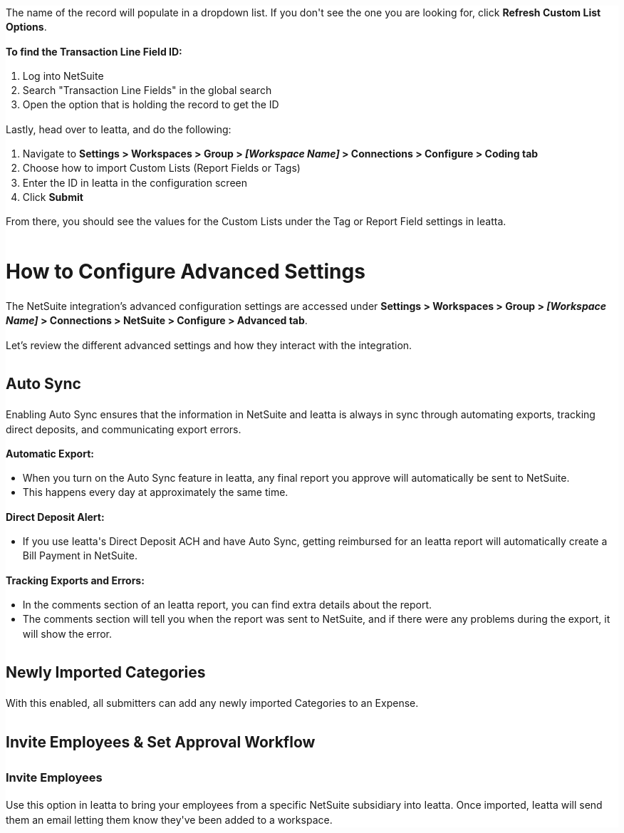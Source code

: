 The name of the record will populate in a dropdown list. If you don't see the one you are looking for, click **Refresh Custom List Options**.

**To find the Transaction Line Field ID:**
1. Log into NetSuite
2. Search "Transaction Line Fields" in the global search
3. Open the option that is holding the record to get the ID

Lastly, head over to Ieatta, and do the following:
1. Navigate to **Settings > Workspaces > Group > _[Workspace Name]_ > Connections > Configure > Coding tab**
2. Choose how to import Custom Lists (Report Fields or Tags)
3. Enter the ID in Ieatta in the configuration screen
4. Click **Submit**

From there, you should see the values for the Custom Lists under the Tag or Report Field settings in Ieatta. 

# How to Configure Advanced Settings

The NetSuite integration’s advanced configuration settings are accessed under **Settings > Workspaces > Group > _[Workspace Name]_ > Connections > NetSuite > Configure > Advanced tab**.

Let’s review the different advanced settings and how they interact with the integration.

## Auto Sync

Enabling Auto Sync ensures that the information in NetSuite and Ieatta is always in sync through automating exports, tracking direct deposits, and communicating export errors.

**Automatic Export:**
- When you turn on the Auto Sync feature in Ieatta, any final report you approve will automatically be sent to NetSuite.
- This happens every day at approximately the same time.

**Direct Deposit Alert:**
- If you use Ieatta's Direct Deposit ACH and have Auto Sync, getting reimbursed for an Ieatta report will automatically create a Bill Payment in NetSuite.

**Tracking Exports and Errors:**
- In the comments section of an Ieatta report, you can find extra details about the report.
- The comments section will tell you when the report was sent to NetSuite, and if there were any problems during the export, it will show the error.

## Newly Imported Categories

With this enabled, all submitters can add any newly imported Categories to an Expense. 

## Invite Employees & Set Approval Workflow

### Invite Employees

Use this option in Ieatta to bring your employees from a specific NetSuite subsidiary into Ieatta.
Once imported, Ieatta will send them an email letting them know they've been added to a workspace.

